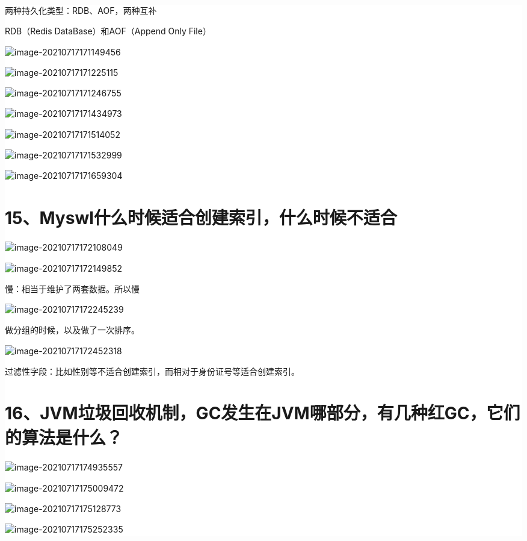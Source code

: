 两种持久化类型：RDB、AOF，两种互补

RDB（Redis DataBase）和AOF（Append Only File）

![image-20210717171149456](第一季.assets/image-20210717171149456.png)

![image-20210717171225115](第一季.assets/image-20210717171225115.png)

![image-20210717171246755](第一季.assets/image-20210717171246755.png)



![image-20210717171434973](第一季.assets/image-20210717171434973.png)

![image-20210717171514052](第一季.assets/image-20210717171514052.png)

![image-20210717171532999](第一季.assets/image-20210717171532999.png)

![image-20210717171659304](第一季.assets/image-20210717171659304.png)



# 15、Myswl什么时候适合创建索引，什么时候不适合 

![image-20210717172108049](第一季.assets/image-20210717172108049.png)

 ![image-20210717172149852](第一季.assets/image-20210717172149852.png)

慢：相当于维护了两套数据。所以慢



![image-20210717172245239](第一季.assets/image-20210717172245239.png)

做分组的时候，以及做了一次排序。

![image-20210717172452318](第一季.assets/image-20210717172452318.png)

过滤性字段：比如性别等不适合创建索引，而相对于身份证号等适合创建索引。



# 16、JVM垃圾回收机制，GC发生在JVM哪部分，有几种红GC，它们的算法是什么？

![image-20210717174935557](第一季.assets/image-20210717174935557.png)

![image-20210717175009472](第一季.assets/image-20210717175009472.png)



![image-20210717175128773](第一季.assets/image-20210717175128773.png)

![image-20210717175252335](第一季.assets/image-20210717175252335.png)
